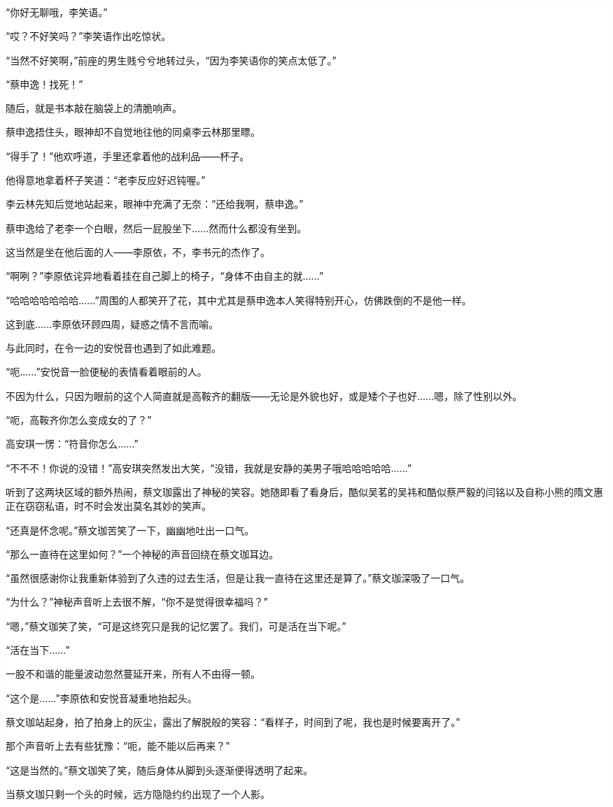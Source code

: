 “你好无聊哦，李笑语。”

“哎？不好笑吗？”李笑语作出吃惊状。

“当然不好笑啊，”前座的男生贱兮兮地转过头，“因为李笑语你的笑点太低了。”

“蔡申逸！找死！”

随后，就是书本敲在脑袋上的清脆响声。

蔡申逸捂住头，眼神却不自觉地往他的同桌李云林那里瞟。

“得手了！”他欢呼道，手里还拿着他的战利品——杯子。

他得意地拿着杯子笑道：“老李反应好迟钝喔。”

李云林先知后觉地站起来，眼神中充满了无奈：“还给我啊，蔡申逸。”

蔡申逸给了老李一个白眼，然后一屁股坐下......然而什么都没有坐到。

这当然是坐在他后面的人——李原依，不，李书元的杰作了。

“啊咧？”李原依诧异地看着挂在自己脚上的椅子，“身体不由自主的就......”

“哈哈哈哈哈哈哈......”周围的人都笑开了花，其中尤其是蔡申逸本人笑得特别开心，仿佛跌倒的不是他一样。

这到底......李原依环顾四周，疑惑之情不言而喻。

与此同时，在令一边的安悦音也遇到了如此难题。

“呃......”安悦音一脸便秘的表情看着眼前的人。

不因为什么，只因为眼前的这个人简直就是高鞍齐的翻版——无论是外貌也好，或是矮个子也好......嗯，除了性别以外。

“呃，高鞍齐你怎么变成女的了？”

高安琪一愣：“符音你怎么......”

“不不不！你说的没错！”高安琪突然发出大笑，“没错，我就是安静的美男子哦哈哈哈哈哈......”

听到了这两块区域的额外热闹，蔡文珈露出了神秘的笑容。她随即看了看身后，酷似吴茗的吴祎和酷似蔡严毅的闫铭以及自称小熊的隋文惠正在窃窃私语，时不时会发出莫名其妙的笑声。

“还真是怀念呢。”蔡文珈苦笑了一下，幽幽地吐出一口气。

“那么一直待在这里如何？”一个神秘的声音回绕在蔡文珈耳边。

“虽然很感谢你让我重新体验到了久违的过去生活，但是让我一直待在这里还是算了。”蔡文珈深吸了一口气。

“为什么？”神秘声音听上去很不解，“你不是觉得很幸福吗？”

“嗯，”蔡文珈笑了笑，“可是这终究只是我的记忆罢了。我们，可是活在当下呢。”

“活在当下......”

一股不和谐的能量波动忽然蔓延开来，所有人不由得一顿。

“这个是......”李原依和安悦音凝重地抬起头。

蔡文珈站起身，拍了拍身上的灰尘，露出了解脱般的笑容：“看样子，时间到了呢，我也是时候要离开了。”

那个声音听上去有些犹豫：“呃，能不能以后再来？”

“这是当然的。”蔡文珈笑了笑，随后身体从脚到头逐渐便得透明了起来。

当蔡文珈只剩一个头的时候，远方隐隐约约出现了一个人影。
